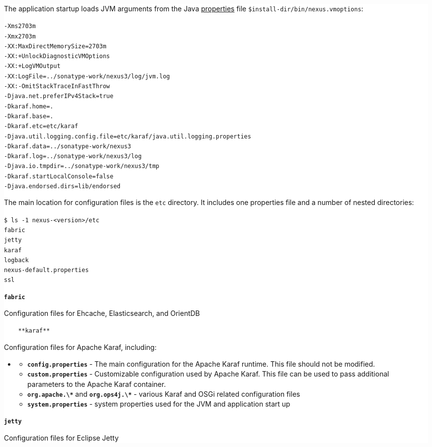 The application startup loads JVM arguments from the Java [properties](https://docs.oracle.com/javase/8/docs/api/java/util/Properties.html#load-java.io.Reader-) file `$install-dir/bin/nexus.vmoptions`:

```
-Xms2703m
-Xmx2703m
-XX:MaxDirectMemorySize=2703m
-XX:+UnlockDiagnosticVMOptions
-XX:+LogVMOutput
-XX:LogFile=../sonatype-work/nexus3/log/jvm.log
-XX:-OmitStackTraceInFastThrow
-Djava.net.preferIPv4Stack=true
-Dkaraf.home=.
-Dkaraf.base=.
-Dkaraf.etc=etc/karaf
-Djava.util.logging.config.file=etc/karaf/java.util.logging.properties
-Dkaraf.data=../sonatype-work/nexus3
-Dkaraf.log=../sonatype-work/nexus3/log
-Djava.io.tmpdir=../sonatype-work/nexus3/tmp
-Dkaraf.startLocalConsole=false
-Djava.endorsed.dirs=lib/endorsed
```

The main location for configuration files is the `etc` directory. It includes one properties file and a number of nested directories:

```
$ ls -1 nexus-<version>/etc
fabric
jetty
karaf
logback
nexus-default.properties
ssl
```

 **`fabric`** 

Configuration files for Ehcache, Elasticsearch, and OrientDB

```
    **karaf**  
```

Configuration files for Apache Karaf, including:

- -  **`config.properties`**  - The main configuration for the Apache Karaf runtime. This file should not be modified.
  -  **`custom.properties`**  - Customizable configuration used by Apache Karaf. This file can be used  to pass additional parameters to the Apache Karaf container.
  -  **`org.apache.\*`**  and **`org.ops4j.\*`** - various Karaf and OSGi related configuration files
  -  **`system.properties`** - system properties used for the JVM and application start up

 **`jetty`** 

Configuration files for Eclipse Jetty
